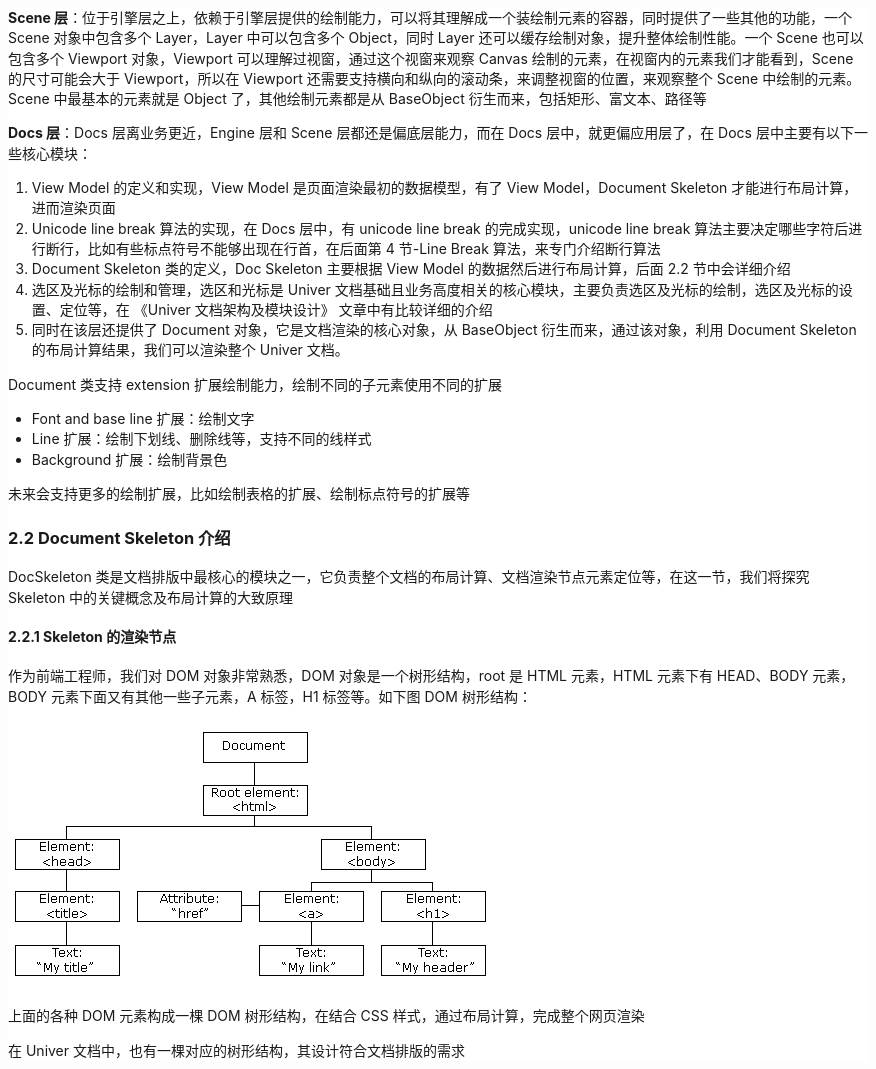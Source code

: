 **Scene 层**：位于引擎层之上，依赖于引擎层提供的绘制能力，可以将其理解成一个装绘制元素的容器，同时提供了一些其他的功能，一个 Scene 对象中包含多个 Layer，Layer 中可以包含多个 Object，同时 Layer 还可以缓存绘制对象，提升整体绘制性能。一个 Scene 也可以包含多个 Viewport 对象，Viewport 可以理解过视窗，通过这个视窗来观察 Canvas 绘制的元素，在视窗内的元素我们才能看到，Scene 的尺寸可能会大于 Viewport，所以在 Viewport 还需要支持横向和纵向的滚动条，来调整视窗的位置，来观察整个 Scene 中绘制的元素。Scene 中最基本的元素就是 Object 了，其他绘制元素都是从 BaseObject 衍生而来，包括矩形、富文本、路径等

**Docs 层**：Docs 层离业务更近，Engine 层和 Scene 层都还是偏底层能力，而在 Docs 层中，就更偏应用层了，在 Docs 层中主要有以下一些核心模块：

1. View Model 的定义和实现，View Model 是页面渲染最初的数据模型，有了 View Model，Document Skeleton 才能进行布局计算，进而渲染页面
2. Unicode line break 算法的实现，在 Docs 层中，有 unicode line break 的完成实现，unicode line break 算法主要决定哪些字符后进行断行，比如有些标点符号不能够出现在行首，在后面第 4 节-Line Break 算法，来专门介绍断行算法
3. Document Skeleton 类的定义，Doc Skeleton 主要根据 View Model 的数据然后进行布局计算，后面 2.2 节中会详细介绍
4. 选区及光标的绘制和管理，选区和光标是 Univer 文档基础且业务高度相关的核心模块，主要负责选区及光标的绘制，选区及光标的设置、定位等，在 《Univer 文档架构及模块设计》 文章中有比较详细的介绍
5. 同时在该层还提供了 Document 对象，它是文档渲染的核心对象，从 BaseObject 衍生而来，通过该对象，利用 Document Skeleton 的布局计算结果，我们可以渲染整个 Univer 文档。

Document 类支持 extension 扩展绘制能力，绘制不同的子元素使用不同的扩展

- Font and base line 扩展：绘制文字
- Line 扩展：绘制下划线、删除线等，支持不同的线样式
- Background 扩展：绘制背景色

未来会支持更多的绘制扩展，比如绘制表格的扩展、绘制标点符号的扩展等

### 2.2 Document Skeleton 介绍

DocSkeleton 类是文档排版中最核心的模块之一，它负责整个文档的布局计算、文档渲染节点元素定位等，在这一节，我们将探究 Skeleton 中的关键概念及布局计算的大致原理

#### 2.2.1 Skeleton 的渲染节点

作为前端工程师，我们对 DOM 对象非常熟悉，DOM 对象是一个树形结构，root 是 HTML 元素，HTML 元素下有 HEAD、BODY 元素，BODY 元素下面又有其他一些子元素，A 标签，H1 标签等。如下图 DOM 树形结构：

![](./3.png)

上面的各种 DOM 元素构成一棵 DOM 树形结构，在结合 CSS 样式，通过布局计算，完成整个网页渲染

在 Univer 文档中，也有一棵对应的树形结构，其设计符合文档排版的需求
